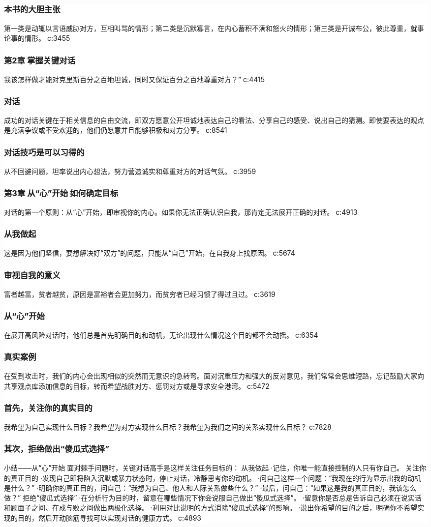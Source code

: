 ### 本书的大胆主张

第一类是动辄以言语威胁对方，互相叫骂的情形；第二类是沉默寡言，在内心蓄积不满和怒火的情形；第三类是开诚布公，彼此尊重，就事论事的情形。 c:3455

### 第2章 掌握关键对话

我该怎样做才能对克里斯百分之百地坦诚，同时又保证百分之百地尊重对方？” c:4415

### 对话

成功的对话关键在于相关信息的自由交流，即双方愿意公开坦诚地表达自己的看法、分享自己的感受、说出自己的猜测。即使要表达的观点是充满争议或不受欢迎的，他们仍愿意并且能够积极和对方分享。 c:8541

### 对话技巧是可以习得的

从不回避问题，坦率说出内心想法，努力营造诚实和尊重对方的对话气氛。 c:3959

### 第3章 从“心”开始 如何确定目标

对话的第一个原则：从“心”开始，即审视你的内心。如果你无法正确认识自我，那肯定无法展开正确的对话。 c:4913

### 从我做起

这是因为他们坚信，要想解决好“双方”的问题，只能从“自己”开始，在自我身上找原因。 c:5674

### 审视自我的意义

富者越富，贫者越贫，原因是富裕者会更加努力，而贫穷者已经习惯了得过且过。 c:3619

### 从“心”开始

在展开高风险对话时，他们总是首先明确目的和动机，无论出现什么情况这个目的都不会动摇。 c:6354

### 真实案例

在受到攻击时，我们的内心会出现相似的突然而无意识的急转弯。面对沉重压力和强大的反对意见，我们常常会思维短路，忘记鼓励大家向共享观点库添加信息的目标，转而希望战胜对方、惩罚对方或是寻求安全港湾。 c:5472

### 首先，关注你的真实目的

我希望为自己实现什么目标？我希望为对方实现什么目标？我希望为我们之间的关系实现什么目标？ c:7828

### 其次，拒绝做出“傻瓜式选择”

小结——从“心”开始
面对棘手问题时，关键对话高手是这样关注任务目标的：
从我做起
·记住，你唯一能直接控制的人只有你自己。
关注你的真正目的
·发现自己即将陷入沉默或暴力状态时，停止对话，冷静思考你的动机。
·问自己这样一个问题：“我现在的行为显示出我的动机是什么？”
·明确你的真正目的，问自己：“我想为自己、他人和人际关系做些什么？”
·最后，问自己：“如果这是我的真正目的，我该怎么做？”
拒绝“傻瓜式选择”
·在分析行为目的时，留意在哪些情况下你会说服自己做出“傻瓜式选择”。
·留意你是否总是告诉自己必须在说实话和顾面子之间、在成与败之间做出两极化选择。
·利用对比说明的方式消除“傻瓜式选择”的影响。
·说出你希望的目的之后，明确你不希望实现的目的，然后开动脑筋寻找可以实现对话的健康方式。 c:4893
